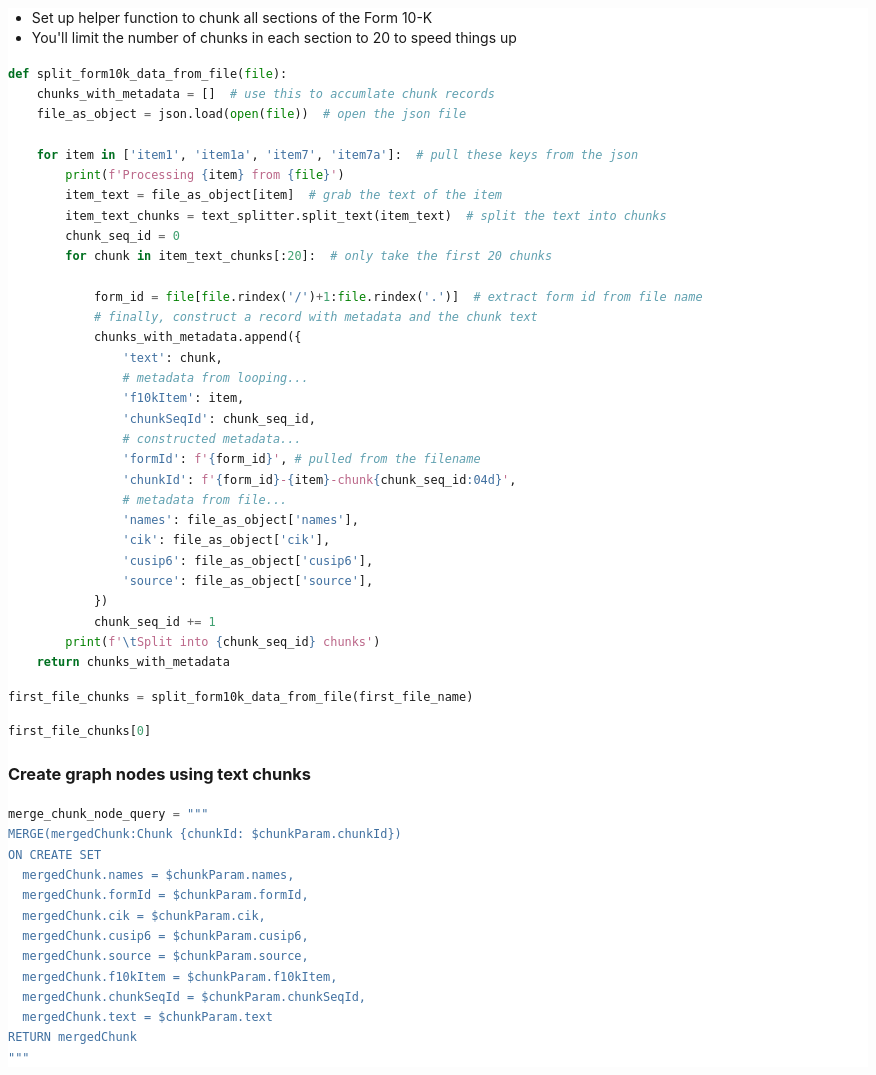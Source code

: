 - Set up helper function to chunk all sections of the Form 10-K
- You'll limit the number of chunks in each section to 20 to speed things up

```python
def split_form10k_data_from_file(file):
    chunks_with_metadata = []  # use this to accumlate chunk records
    file_as_object = json.load(open(file))  # open the json file
    
    for item in ['item1', 'item1a', 'item7', 'item7a']:  # pull these keys from the json
        print(f'Processing {item} from {file}')
        item_text = file_as_object[item]  # grab the text of the item
        item_text_chunks = text_splitter.split_text(item_text)  # split the text into chunks
        chunk_seq_id = 0
        for chunk in item_text_chunks[:20]:  # only take the first 20 chunks
            
            form_id = file[file.rindex('/')+1:file.rindex('.')]  # extract form id from file name
            # finally, construct a record with metadata and the chunk text
            chunks_with_metadata.append({
                'text': chunk,
                # metadata from looping...
                'f10kItem': item,
                'chunkSeqId': chunk_seq_id,
                # constructed metadata...
                'formId': f'{form_id}', # pulled from the filename
                'chunkId': f'{form_id}-{item}-chunk{chunk_seq_id:04d}',
                # metadata from file...
                'names': file_as_object['names'],
                'cik': file_as_object['cik'],
                'cusip6': file_as_object['cusip6'],
                'source': file_as_object['source'],
            })
            chunk_seq_id += 1
        print(f'\tSplit into {chunk_seq_id} chunks')
    return chunks_with_metadata
```

```python
first_file_chunks = split_form10k_data_from_file(first_file_name)
```

```python
first_file_chunks[0]
```

### Create graph nodes using text chunks

```python
merge_chunk_node_query = """
MERGE(mergedChunk:Chunk {chunkId: $chunkParam.chunkId})
ON CREATE SET
  mergedChunk.names = $chunkParam.names,
  mergedChunk.formId = $chunkParam.formId,
  mergedChunk.cik = $chunkParam.cik,
  mergedChunk.cusip6 = $chunkParam.cusip6,
  mergedChunk.source = $chunkParam.source,
  mergedChunk.f10kItem = $chunkParam.f10kItem,
  mergedChunk.chunkSeqId = $chunkParam.chunkSeqId,
  mergedChunk.text = $chunkParam.text
RETURN mergedChunk
"""
```
